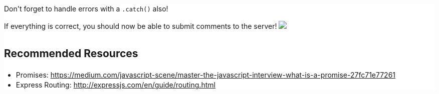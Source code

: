 Don't forget to handle errors with a `.catch()` also!

If everything is correct, you should now be able to submit comments to the server!
![](https://puu.sh/yR4G7/0a9ce40a1d.png)

## Recommended Resources

 - Promises: https://medium.com/javascript-scene/master-the-javascript-interview-what-is-a-promise-27fc71e77261
 - Express Routing: http://expressjs.com/en/guide/routing.html
